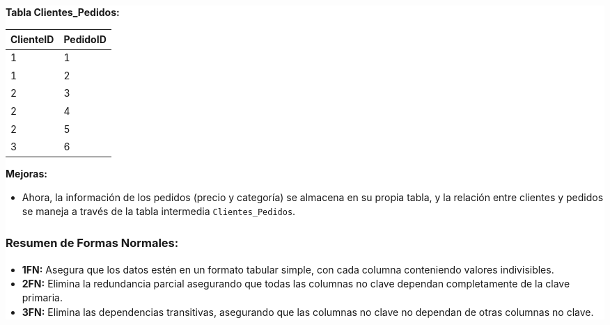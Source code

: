 **Tabla Clientes_Pedidos:**

| ClienteID | PedidoID |
|-----------|----------|
| 1         | 1        |
| 1         | 2        |
| 2         | 3        |
| 2         | 4        |
| 2         | 5        |
| 3         | 6        |

**Mejoras:**
- Ahora, la información de los pedidos (precio y categoría) se almacena en su propia tabla, y la relación entre clientes y pedidos se maneja a través de la tabla intermedia `Clientes_Pedidos`.

### **Resumen de Formas Normales:**
- **1FN:** Asegura que los datos estén en un formato tabular simple, con cada columna conteniendo valores indivisibles.
- **2FN:** Elimina la redundancia parcial asegurando que todas las columnas no clave dependan completamente de la clave primaria.
- **3FN:** Elimina las dependencias transitivas, asegurando que las columnas no clave no dependan de otras columnas no clave.
